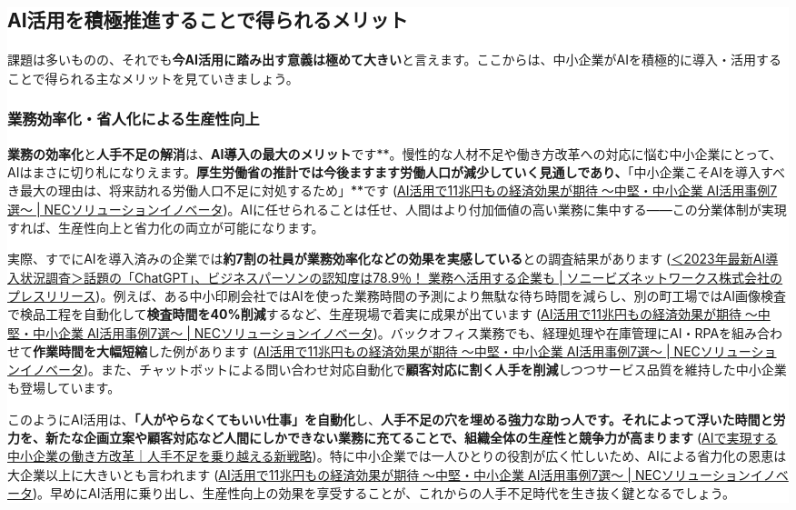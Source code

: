## AI活用を積極推進することで得られるメリット

課題は多いものの、それでも**今AI活用に踏み出す意義は極めて大きい**と言えます。ここからは、中小企業がAIを積極的に導入・活用することで得られる主なメリットを見ていきましょう。

### 業務効率化・省人化による生産性向上

**業務の効率化**と**人手不足の解消**は、**AI導入の最大のメリット**です**。慢性的な人材不足や働き方改革への対応に悩む中小企業にとって、AIはまさに切り札になりえます。**厚生労働省の推計では今後ますます労働人口が減少していく見通しであり、**「中小企業こそAIを導入すべき最大の理由は、将来訪れる労働人口不足に対処するため」**です ([AI活用で11兆円もの経済効果が期待 ～中堅・中小企業 AI活用事例7選～ | NECソリューションイノベータ](https://www.nec-solutioninnovators.co.jp/sp/contents/column/20210521a.html#:~:text=%E4%B8%AD%E5%A0%85%E3%83%BB%E4%B8%AD%E5%B0%8F%E4%BC%81%E6%A5%AD%E3%81%AE%E7%B5%8C%E5%96%B6%E8%AA%B2%E9%A1%8C%E3%81%AE%E8%A7%A3%E6%B1%BA%E3%81%ABAI%E3%81%8C%E6%9C%80%E9%81%A9%E3%81%AA%E7%90%86%E7%94%B1))。AIに任せられることは任せ、人間はより付加価値の高い業務に集中する――この分業体制が実現すれば、生産性向上と省力化の両立が可能になります。

実際、すでにAIを導入済みの企業では**約7割の社員が業務効率化などの効果を実感している**との調査結果があります ([＜2023年最新AI導入状況調査＞話題の「ChatGPT」、ビジネスパーソンの認知度は78.9％！ 業務へ活用する企業も | ソニービズネットワークス株式会社のプレスリリース](https://prtimes.jp/main/html/rd/p/000000095.000036584.html#:~:text=%E2%96%B6%E5%B0%8E%E5%85%A5%E6%B8%88%E3%81%BF%E4%BC%81%E6%A5%AD%E3%81%A7%E5%83%8D%E3%81%8F%E7%B4%847%E5%89%B2%E3%81%AE%E4%BA%BA%E3%81%8CAI%E5%B0%8E%E5%85%A5%E3%81%AB%E7%A9%8D%E6%A5%B5%E7%9A%84%E3%80%82))。例えば、ある中小印刷会社ではAIを使った業務時間の予測により無駄な待ち時間を減らし、別の町工場ではAI画像検査で検品工程を自動化して**検査時間を40%削減**するなど、生産現場で着実に成果が出ています ([AI活用で11兆円もの経済効果が期待 ～中堅・中小企業 AI活用事例7選～ | NECソリューションイノベータ](https://www.nec-solutioninnovators.co.jp/sp/contents/column/20210521a.html#:~:text=,%E5%89%8A%E6%B8%9B%20%E5%BE%93%E6%A5%AD%E5%93%A1%E6%95%B018%E5%90%8D%E3%81%AE%E7%94%BA%E5%B7%A5%E5%A0%B4%E3%81%8C%E5%AE%9F%E8%B7%B5%E3%81%97%E3%81%9FAI%E6%B4%BB%E7%94%A8%20%2A%20%206))。バックオフィス業務でも、経理処理や在庫管理にAI・RPAを組み合わせて**作業時間を大幅短縮**した例があります ([AI活用で11兆円もの経済効果が期待 ～中堅・中小企業 AI活用事例7選～ | NECソリューションイノベータ](https://www.nec-solutioninnovators.co.jp/sp/contents/column/20210521a.html#:~:text=,OCR%C3%97RPA%E3%81%AB%E3%82%88%E3%82%8B%E6%A5%AD%E5%8B%99%E8%87%AA%E5%8B%95%E5%8C%96%20%EF%BC%91%E7%A4%BE%E3%81%82%E3%81%9F%E3%82%8A%E3%81%AE%E4%BD%9C%E6%A5%AD%E6%99%82%E9%96%93%E3%81%8C%EF%BC%91%E5%88%86%E3%81%AB%20%2A%20%E3%80%96AI%E3%81%AB%E3%82%88%E3%82%8B%E5%B7%A5%E6%95%B0%E4%BA%88%E6%B8%AC%E3%83%BB%E6%A4%9C%E5%93%81%E4%BD%9C%E6%A5%AD%E3%80%97%E4%BA%BA%E6%89%8B%E4%B8%8D%E8%B6%B3%E8%A7%A3%E6%B6%88%E3%82%84%E7%94%9F%E7%94%A3%E6%80%A7%E5%90%91%E4%B8%8A%E3%81%AB%E8%B2%A2%E7%8C%AE))。また、チャットボットによる問い合わせ対応自動化で**顧客対応に割く人手を削減**しつつサービス品質を維持した中小企業も登場しています。

このようにAI活用は、**「人がやらなくてもいい仕事」を自動化**し、**人手不足の穴を埋める強力な助っ人です。**それによって**浮いた時間と労力を、新たな企画立案や顧客対応など人間にしかできない業務に充てることで、組織全体の生産性と競争力が高まります** ([AIで実現する中小企業の働き方改革｜人手不足を乗り越える新戦略](https://www.ai-box.biz/post/ai-workstyle-smb#:~:text=%E7%89%B9%E3%81%AB%E4%B8%AD%E5%B0%8F%E4%BC%81%E6%A5%AD%E3%81%A7%E3%81%AF%E3%80%81%E3%80%8C%E6%A5%AD%E5%8B%99%E3%81%AE%E5%B1%9E%E4%BA%BA%E5%8C%96%E3%80%8D%E3%81%8C%E5%A4%A7%E3%81%8D%E3%81%AA%E3%83%AA%E3%82%B9%E3%82%AF%E3%81%A8%E3%81%AA%E3%82%8B%E3%81%9F%E3%82%81%E3%80%81AI%E3%81%AB%E3%82%88%E3%82%8B%E6%A8%99%E6%BA%96%E5%8C%96%E3%83%BB%E8%87%AA%E5%8B%95%E5%8C%96%E3%81%AF%E3%80%81%E6%A5%AD%E5%8B%99%E7%B6%99%E7%B6%9A%E6%80%A7%E3%82%92%E7%A2%BA%E4%BF%9D%E3%81%99%E3%82%8B%E6%88%A6%E7%95%A5%E7%9A%84%E6%89%8B%E6%AE%B5%E3%81%A8%E3%82%82%E8%A8%80%E3%81%88%E3%82%8B%E3%81%AE%E3%81%A7%E3%81%99%E3%80%82))。特に中小企業では一人ひとりの役割が広く忙しいため、AIによる省力化の恩恵は大企業以上に大きいとも言われます ([AI活用で11兆円もの経済効果が期待 ～中堅・中小企業 AI活用事例7選～ | NECソリューションイノベータ](https://www.nec-solutioninnovators.co.jp/sp/contents/column/20210521a.html#:~:text=%E4%BC%81%E6%A5%AD%E3%81%8C%E6%8A%B1%E3%81%88%E3%82%8B%E6%A7%98%E3%80%85%E3%81%AA%E7%B5%8C%E5%96%B6%E8%AA%B2%E9%A1%8C%E3%82%92%E8%A7%A3%E6%B1%BA%E3%81%99%E3%82%8B%E6%89%8B%E6%AE%B5%E3%81%A8%E3%81%97%E3%81%A6%E3%80%81%E8%BF%91%E5%B9%B4AI%E3%81%AE%E6%B4%BB%E7%94%A8%E3%81%8C%E9%80%B2%E3%82%93%E3%81%A7%E3%81%84%E3%81%BE%E3%81%99%E3%80%82%E5%B0%8E%E5%85%A5%E3%81%AE%E6%89%8B%E9%96%93%E3%82%84%E3%82%B3%E3%82%B9%E3%83%88%E3%81%AA%E3%81%A9%E3%81%AE%E9%9D%A2%E3%81%8B%E3%82%89AI%E3%81%AF%E5%A4%A7%E4%BC%81%E6%A5%AD%E3%81%8C%E6%B4%BB%E7%94%A8%E3%81%99%E3%82%8B%E3%82%82%E3%81%AE%E3%81%A8%E6%80%9D%E3%82%8F%E3%82%8C%E3%81%8C%E3%81%A1%E3%81%A7%E3%81%99%E3%81%8C%E3%80%81%E5%BF%85%E3%81%9A%E3%81%97%20%E3%82%82%E3%81%9D%E3%81%86%E3%81%A8%E3%81%AF%E8%A8%80%E3%81%84%E5%88%87%E3%82%8C%E3%81%BE%E3%81%9B%E3%82%93%E3%80%82%E3%82%80%E3%81%97%E3%82%8D%E3%80%81AI%E6%B4%BB%E7%94%A8%E3%81%A7%E5%BE%97%E3%82%89%E3%82%8C%E3%82%8B%E3%83%A1%E3%83%AA%E3%83%83%E3%83%88%E3%81%AF%E3%80%81%E4%B8%AD%E5%A0%85%E4%BC%81%E6%A5%AD%E3%82%84%E4%B8%AD%E5%B0%8F%E4%BC%81%E6%A5%AD%E3%81%AE%E6%96%B9%E3%81%8C%E5%A4%A7%E3%81%8D%E3%81%84%E3%81%A8%E8%A8%80%E3%81%88%E3%82%8B%E3%81%AE%E3%81%A7%E3%81%99%E3%80%82))。早めにAI活用に乗り出し、生産性向上の効果を享受することが、これからの人手不足時代を生き抜く鍵となるでしょう。
